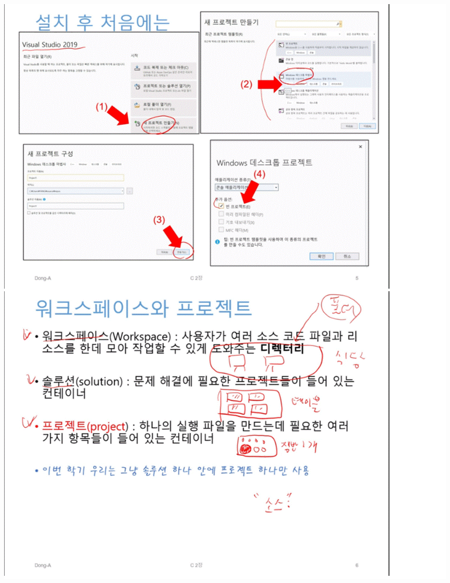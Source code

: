 <img src="/images/2021-08-22-(C)Basic(기초문법)/clip_image008.gif" />

<img src="/images/2021-08-22-(C)Basic(기초문법)/clip_image010.gif" />
